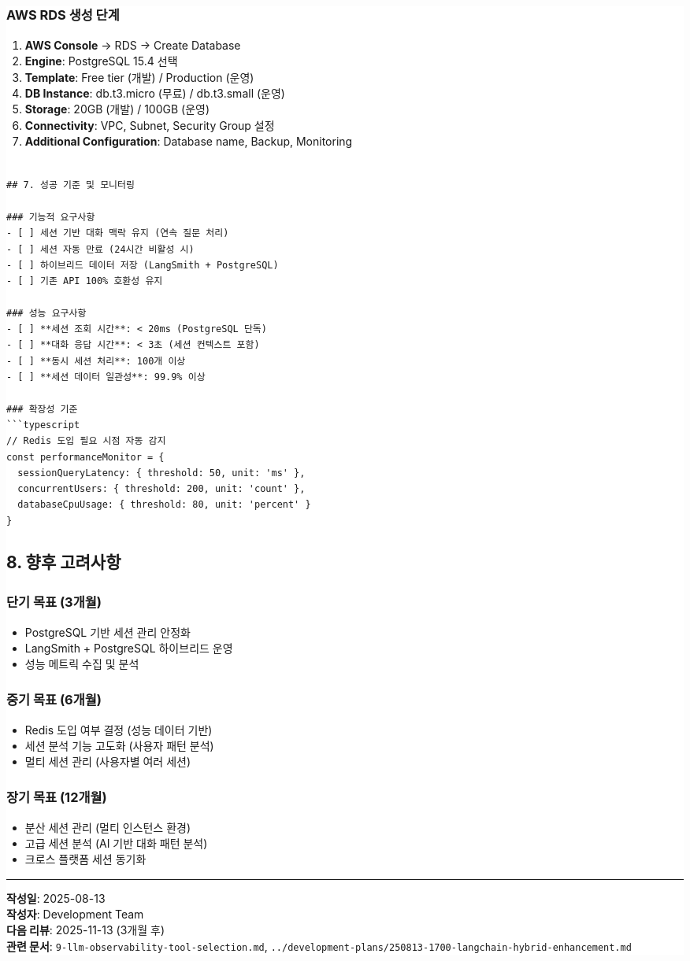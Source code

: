 ### AWS RDS 생성 단계
1. **AWS Console** → RDS → Create Database
2. **Engine**: PostgreSQL 15.4 선택
3. **Template**: Free tier (개발) / Production (운영)
4. **DB Instance**: db.t3.micro (무료) / db.t3.small (운영)
5. **Storage**: 20GB (개발) / 100GB (운영)
6. **Connectivity**: VPC, Subnet, Security Group 설정
7. **Additional Configuration**: Database name, Backup, Monitoring
```

## 7. 성공 기준 및 모니터링

### 기능적 요구사항
- [ ] 세션 기반 대화 맥락 유지 (연속 질문 처리)
- [ ] 세션 자동 만료 (24시간 비활성 시)
- [ ] 하이브리드 데이터 저장 (LangSmith + PostgreSQL)
- [ ] 기존 API 100% 호환성 유지

### 성능 요구사항
- [ ] **세션 조회 시간**: < 20ms (PostgreSQL 단독)
- [ ] **대화 응답 시간**: < 3초 (세션 컨텍스트 포함)
- [ ] **동시 세션 처리**: 100개 이상
- [ ] **세션 데이터 일관성**: 99.9% 이상

### 확장성 기준
```typescript
// Redis 도입 필요 시점 자동 감지
const performanceMonitor = {
  sessionQueryLatency: { threshold: 50, unit: 'ms' },
  concurrentUsers: { threshold: 200, unit: 'count' },
  databaseCpuUsage: { threshold: 80, unit: 'percent' }
}
```

## 8. 향후 고려사항

### 단기 목표 (3개월)
- PostgreSQL 기반 세션 관리 안정화
- LangSmith + PostgreSQL 하이브리드 운영
- 성능 메트릭 수집 및 분석

### 중기 목표 (6개월)  
- Redis 도입 여부 결정 (성능 데이터 기반)
- 세션 분석 기능 고도화 (사용자 패턴 분석)
- 멀티 세션 관리 (사용자별 여러 세션)

### 장기 목표 (12개월)
- 분산 세션 관리 (멀티 인스턴스 환경)
- 고급 세션 분석 (AI 기반 대화 패턴 분석)
- 크로스 플랫폼 세션 동기화

---
**작성일**: 2025-08-13  
**작성자**: Development Team  
**다음 리뷰**: 2025-11-13 (3개월 후)  
**관련 문서**: `9-llm-observability-tool-selection.md`, `../development-plans/250813-1700-langchain-hybrid-enhancement.md`